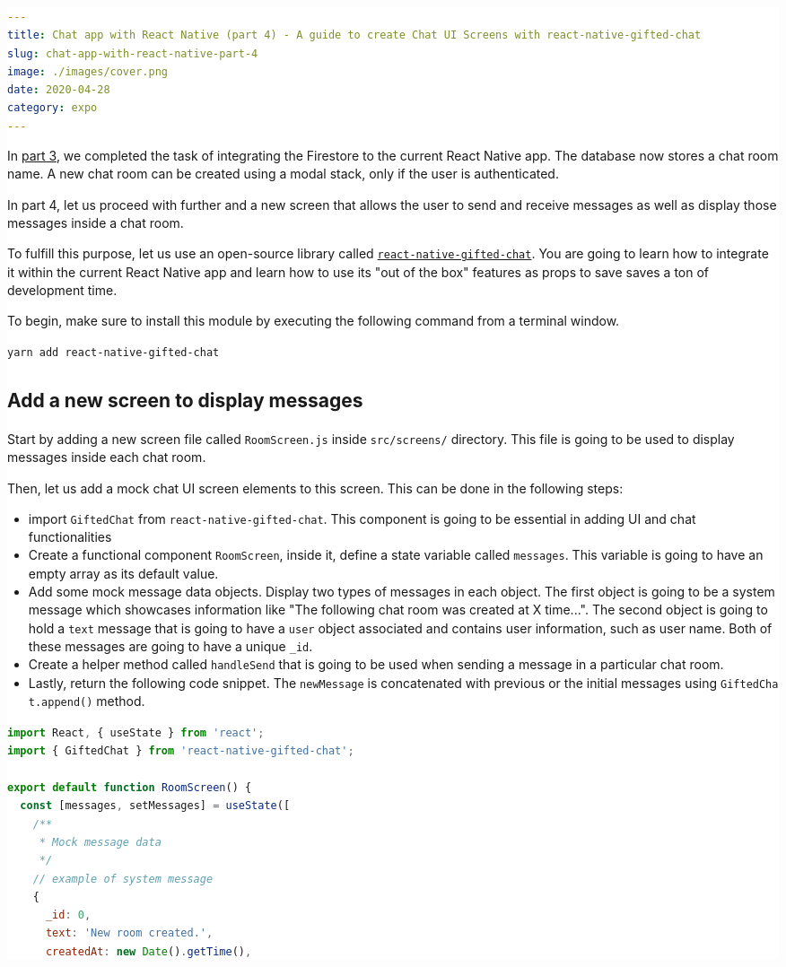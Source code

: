 ```yaml
---
title: Chat app with React Native (part 4) - A guide to create Chat UI Screens with react-native-gifted-chat
slug: chat-app-with-react-native-part-4
image: ./images/cover.png
date: 2020-04-28
category: expo
---
```


In [part 3](https://amanhimself.dev/chat-app-with-react-native-part-3-firestore-collection/), we completed the task of integrating the Firestore to the current React Native app. The database now stores a chat room name. A new chat room can be created using a modal stack, only if the user is authenticated.

In part 4, let us proceed with further and a new screen that allows the user to send and receive messages as well as display those messages inside a chat room.

To fulfill this purpose, let us use an open-source library called [`react-native-gifted-chat`](https://github.com/FaridSafi/react-native-gifted-chat). You are going to learn how to integrate it within the current React Native app and learn how to use its "out of the box" features as props to save saves a ton of development time.

To begin, make sure to install this module by executing the following command from a terminal window.

```shell
yarn add react-native-gifted-chat
```

## Add a new screen to display messages

Start by adding a new screen file called `RoomScreen.js` inside `src/screens/` directory. This file is going to be used to display messages inside each chat room.

Then, let us add a mock chat UI screen elements to this screen. This can be done in the following steps:

- import `GiftedChat` from `react-native-gifted-chat`. This component is going to be essential in adding UI and chat functionalities
- Create a functional component `RoomScreen`, inside it, define a state variable called `messages`. This variable is going to have an empty array as its default value.
- Add some mock message data objects. Display two types of messages in each object. The first object is going to be a system message which showcases information like "The following chat room was created at X time...". The second object is going to hold a `text` message that is going to have a `user` object associated and contains user information, such as user name. Both of these messages are going to have a unique `_id`.
- Create a helper method called `handleSend` that is going to be used when sending a message in a particular chat room.
- Lastly, return the following code snippet. The `newMessage` is concatenated with previous or the initial messages using `GiftedChat.append()` method.

```js
import React, { useState } from 'react';
import { GiftedChat } from 'react-native-gifted-chat';

export default function RoomScreen() {
  const [messages, setMessages] = useState([
    /**
     * Mock message data
     */
    // example of system message
    {
      _id: 0,
      text: 'New room created.',
      createdAt: new Date().getTime(),
```